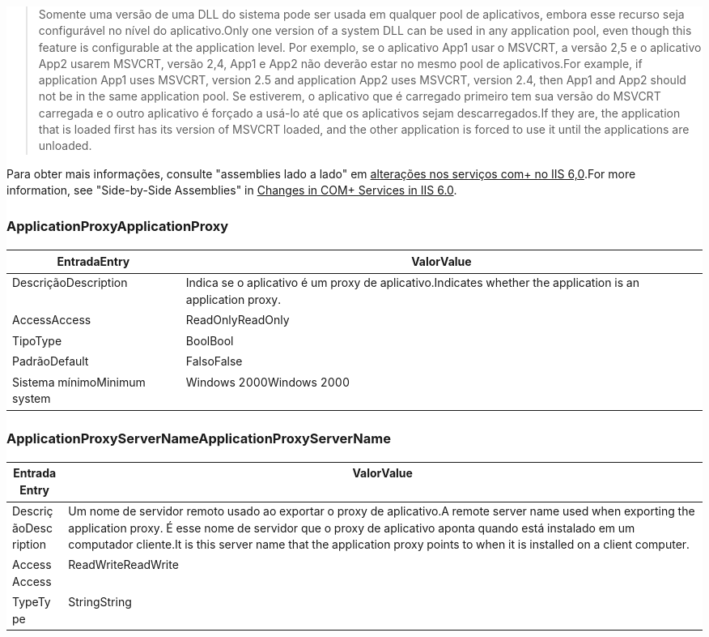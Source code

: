 > <span data-ttu-id="6c31c-252">Somente uma versão de uma DLL do sistema pode ser usada em qualquer pool de aplicativos, embora esse recurso seja configurável no nível do aplicativo.</span><span class="sxs-lookup"><span data-stu-id="6c31c-252">Only one version of a system DLL can be used in any application pool, even though this feature is configurable at the application level.</span></span> <span data-ttu-id="6c31c-253">Por exemplo, se o aplicativo App1 usar o MSVCRT, a versão 2,5 e o aplicativo App2 usarem MSVCRT, versão 2,4, App1 e App2 não deverão estar no mesmo pool de aplicativos.</span><span class="sxs-lookup"><span data-stu-id="6c31c-253">For example, if application App1 uses MSVCRT, version 2.5 and application App2 uses MSVCRT, version 2.4, then App1 and App2 should not be in the same application pool.</span></span> <span data-ttu-id="6c31c-254">Se estiverem, o aplicativo que é carregado primeiro tem sua versão do MSVCRT carregada e o outro aplicativo é forçado a usá-lo até que os aplicativos sejam descarregados.</span><span class="sxs-lookup"><span data-stu-id="6c31c-254">If they are, the application that is loaded first has its version of MSVCRT loaded, and the other application is forced to use it until the applications are unloaded.</span></span>

 

<span data-ttu-id="6c31c-255">Para obter mais informações, consulte "assemblies lado a lado" em [alterações nos serviços com+ no IIS 6,0](/previous-versions/iis/6.0-sdk/ms526018(v=vs.90)).</span><span class="sxs-lookup"><span data-stu-id="6c31c-255">For more information, see "Side-by-Side Assemblies" in [Changes in COM+ Services in IIS 6.0](/previous-versions/iis/6.0-sdk/ms526018(v=vs.90)).</span></span>

### <a name="applicationproxy"></a><span data-ttu-id="6c31c-256">ApplicationProxy</span><span class="sxs-lookup"><span data-stu-id="6c31c-256">ApplicationProxy</span></span>



| <span data-ttu-id="6c31c-257">Entrada</span><span class="sxs-lookup"><span data-stu-id="6c31c-257">Entry</span></span> | <span data-ttu-id="6c31c-258">Valor</span><span class="sxs-lookup"><span data-stu-id="6c31c-258">Value</span></span> |
|----------------|------------------------------------------------------------|
| <span data-ttu-id="6c31c-259">Descrição</span><span class="sxs-lookup"><span data-stu-id="6c31c-259">Description</span></span>    | <span data-ttu-id="6c31c-260">Indica se o aplicativo é um proxy de aplicativo.</span><span class="sxs-lookup"><span data-stu-id="6c31c-260">Indicates whether the application is an application proxy.</span></span> |
| <span data-ttu-id="6c31c-261">Access</span><span class="sxs-lookup"><span data-stu-id="6c31c-261">Access</span></span>         | <span data-ttu-id="6c31c-262">ReadOnly</span><span class="sxs-lookup"><span data-stu-id="6c31c-262">ReadOnly</span></span>                                                   |
| <span data-ttu-id="6c31c-263">Tipo</span><span class="sxs-lookup"><span data-stu-id="6c31c-263">Type</span></span>           | <span data-ttu-id="6c31c-264">Bool</span><span class="sxs-lookup"><span data-stu-id="6c31c-264">Bool</span></span>                                                       |
| <span data-ttu-id="6c31c-265">Padrão</span><span class="sxs-lookup"><span data-stu-id="6c31c-265">Default</span></span>        | <span data-ttu-id="6c31c-266">Falso</span><span class="sxs-lookup"><span data-stu-id="6c31c-266">False</span></span>                                                      |
| <span data-ttu-id="6c31c-267">Sistema mínimo</span><span class="sxs-lookup"><span data-stu-id="6c31c-267">Minimum system</span></span> | <span data-ttu-id="6c31c-268">Windows 2000</span><span class="sxs-lookup"><span data-stu-id="6c31c-268">Windows 2000</span></span>                                               |



 

### <a name="applicationproxyservername"></a><span data-ttu-id="6c31c-269">ApplicationProxyServerName</span><span class="sxs-lookup"><span data-stu-id="6c31c-269">ApplicationProxyServerName</span></span>



| <span data-ttu-id="6c31c-270">Entrada</span><span class="sxs-lookup"><span data-stu-id="6c31c-270">Entry</span></span> | <span data-ttu-id="6c31c-271">Valor</span><span class="sxs-lookup"><span data-stu-id="6c31c-271">Value</span></span> |
|----------------|------------------------------------------------------------------------------------------------------------------------------------------------------------------------|
| <span data-ttu-id="6c31c-272">Descrição</span><span class="sxs-lookup"><span data-stu-id="6c31c-272">Description</span></span>    | <span data-ttu-id="6c31c-273">Um nome de servidor remoto usado ao exportar o proxy de aplicativo.</span><span class="sxs-lookup"><span data-stu-id="6c31c-273">A remote server name used when exporting the application proxy.</span></span> <span data-ttu-id="6c31c-274">É esse nome de servidor que o proxy de aplicativo aponta quando está instalado em um computador cliente.</span><span class="sxs-lookup"><span data-stu-id="6c31c-274">It is this server name that the application proxy points to when it is installed on a client computer.</span></span> |
| <span data-ttu-id="6c31c-275">Access</span><span class="sxs-lookup"><span data-stu-id="6c31c-275">Access</span></span>         | <span data-ttu-id="6c31c-276">ReadWrite</span><span class="sxs-lookup"><span data-stu-id="6c31c-276">ReadWrite</span></span>                                                                                                                                                              |
| <span data-ttu-id="6c31c-277">Type</span><span class="sxs-lookup"><span data-stu-id="6c31c-277">Type</span></span>           | <span data-ttu-id="6c31c-278">String</span><span class="sxs-lookup"><span data-stu-id="6c31c-278">String</span></span>                                                                                                                                                                 |